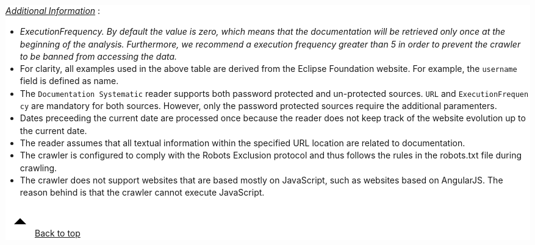 <u>*Additional Information*</u> :

- *ExecutionFrequency. By default the value is zero, which means that the documentation will be retrieved only once at the beginning of the analysis. Furthermore, we recommend a execution frequency greater than 5 in order to prevent the crawler to be banned from accessing the data.*
-	For clarity, all examples used in the above table are derived from the Eclipse Foundation website. For example, the `username` field is defined as name.
-	The `Documentation Systematic` reader supports both password protected and un-protected sources. `URL` and `ExecutionFrequency` are mandatory for both sources. However, only the password protected sources require the additional paramenters.
-	Dates preceeding the current date are processed once because the reader does not keep track of the website evolution up to the current date.
-	The reader assumes that all textual information within the specified URL location are related to documentation.
-	The crawler is configured to comply with the Robots Exclusion protocol and thus follows the rules in the robots.txt file during crawling.
-   The crawler does not support websites that are based mostly on JavaScript, such as websites based on AngularJS. The reason behind is that the crawler cannot execute JavaScript.

[<img src="./arrow_drop_up.svg">Back to top](#top)

